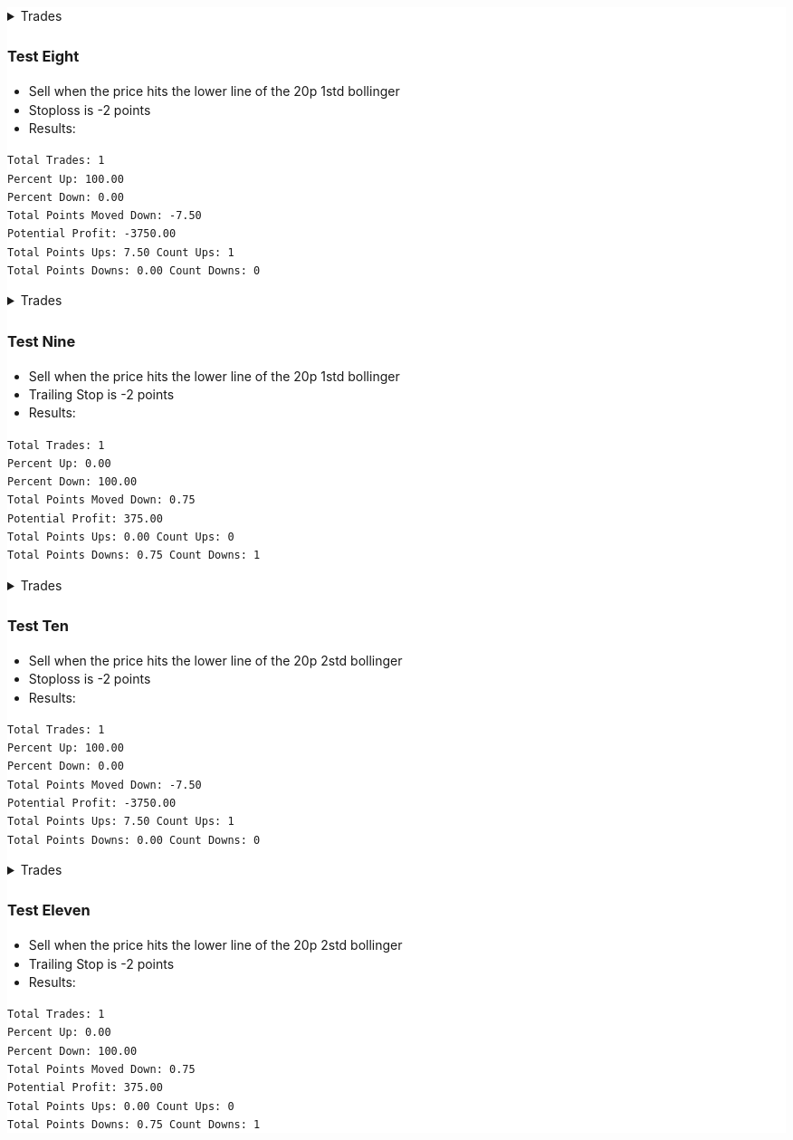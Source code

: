 <details><summary>Trades</summary></details>

### Test Eight
* Sell when the price hits the lower line of the 20p 1std bollinger
* Stoploss is -2 points
* Results:
```
Total Trades: 1
Percent Up: 100.00
Percent Down: 0.00
Total Points Moved Down: -7.50
Potential Profit: -3750.00
Total Points Ups: 7.50 Count Ups: 1
Total Points Downs: 0.00 Count Downs: 0
```

<details><summary>Trades</summary></details>

### Test Nine
* Sell when the price hits the lower line of the 20p 1std bollinger
* Trailing Stop is -2 points
* Results:
```
Total Trades: 1
Percent Up: 0.00
Percent Down: 100.00
Total Points Moved Down: 0.75
Potential Profit: 375.00
Total Points Ups: 0.00 Count Ups: 0
Total Points Downs: 0.75 Count Downs: 1
```

<details><summary>Trades</summary></details>

### Test Ten
* Sell when the price hits the lower line of the 20p 2std bollinger
* Stoploss is -2 points
* Results:
```
Total Trades: 1
Percent Up: 100.00
Percent Down: 0.00
Total Points Moved Down: -7.50
Potential Profit: -3750.00
Total Points Ups: 7.50 Count Ups: 1
Total Points Downs: 0.00 Count Downs: 0
```

<details><summary>Trades</summary></details>

### Test Eleven
* Sell when the price hits the lower line of the 20p 2std bollinger
* Trailing Stop is -2 points
* Results:
```
Total Trades: 1
Percent Up: 0.00
Percent Down: 100.00
Total Points Moved Down: 0.75
Potential Profit: 375.00
Total Points Ups: 0.00 Count Ups: 0
Total Points Downs: 0.75 Count Downs: 1
```
